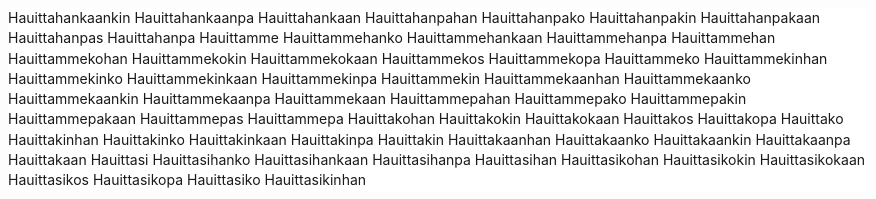 Hauittahankaankin
Hauittahankaanpa
Hauittahankaan
Hauittahanpahan
Hauittahanpako
Hauittahanpakin
Hauittahanpakaan
Hauittahanpas
Hauittahanpa
Hauittamme
Hauittammehanko
Hauittammehankaan
Hauittammehanpa
Hauittammehan
Hauittammekohan
Hauittammekokin
Hauittammekokaan
Hauittammekos
Hauittammekopa
Hauittammeko
Hauittammekinhan
Hauittammekinko
Hauittammekinkaan
Hauittammekinpa
Hauittammekin
Hauittammekaanhan
Hauittammekaanko
Hauittammekaankin
Hauittammekaanpa
Hauittammekaan
Hauittammepahan
Hauittammepako
Hauittammepakin
Hauittammepakaan
Hauittammepas
Hauittammepa
Hauittakohan
Hauittakokin
Hauittakokaan
Hauittakos
Hauittakopa
Hauittako
Hauittakinhan
Hauittakinko
Hauittakinkaan
Hauittakinpa
Hauittakin
Hauittakaanhan
Hauittakaanko
Hauittakaankin
Hauittakaanpa
Hauittakaan
Hauittasi
Hauittasihanko
Hauittasihankaan
Hauittasihanpa
Hauittasihan
Hauittasikohan
Hauittasikokin
Hauittasikokaan
Hauittasikos
Hauittasikopa
Hauittasiko
Hauittasikinhan